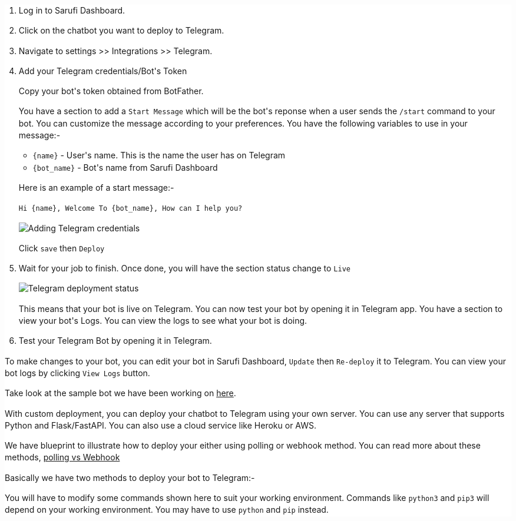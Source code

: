 1. Log in to Sarufi Dashboard.
2. Click on the chatbot you want to deploy to Telegram.
3. Navigate to settings >> Integrations >> Telegram.
4. Add your Telegram credentials/Bot's Token

    Copy your bot's token obtained from BotFather.

    You have a section to add a `Start Message` which will be the bot's reponse when a user sends the `/start` command to your bot. You can customize the message according to your preferences. You have the following variables to use in your message:-

    - `{name}` - User's name. This is the name the user has on Telegram
    - `{bot_name}` - Bot's name from Sarufi Dashboard

    Here is an example of a start message:-

    ```text
    Hi {name}, Welcome To {bot_name}, How can I help you?
    ```

    ![Adding Telegram credentials](/img/dashboard-telegram-deployment-credentials.png)

    Click `save` then `Deploy`

5. Wait for your job to finish. Once done, you will have the section status change to `Live`

    ![Telegram deployment status](/img/dashboard-telegram-deployment-completed.png)

    This means that your bot is live on Telegram. You can now test your bot by opening it in Telegram app. You have a section to view your bot's Logs. You can view the logs to see what your bot is doing.

6. Test your Telegram Bot by opening it in Telegram.

  To make changes to your bot, you can edit your bot in Sarufi Dashboard, `Update` then `Re-deploy` it to Telegram. You can view your bot logs by clicking `View Logs` button.
  
  Take look at the sample bot we have been working on [here](#test-your-telegram-bot).

</TabItem>
<TabItem value="custom-deployment" label="Custom Deployment">

With custom deployment, you can deploy your chatbot to Telegram using your own server. You can use any server that supports Python and Flask/FastAPI. You can also use a cloud service like Heroku or AWS. 

We have blueprint to illustrate how to deploy your either using polling or webhook method. You can read more about these methods, [polling vs Webhook](/blog/telegram-webhook-vs-polling)

Basically we have two methods to deploy your bot to Telegram:-



<Tabs defaultValue="webhook">
<TabItem value="polling" label="Using Polling">

You will have to modify some commands shown here to suit your working environment. Commands like `python3` and `pip3` will depend on your working environment. You may have to use `python` and `pip` instead.

